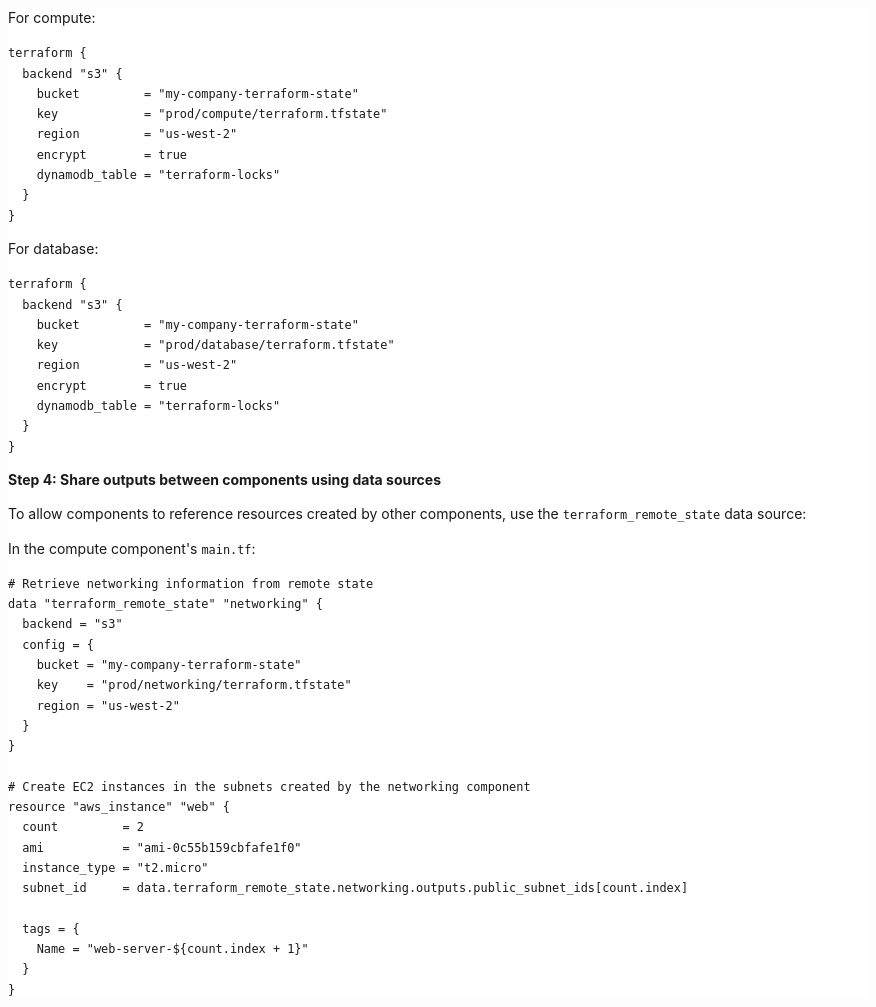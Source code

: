 For compute:

```hcl
terraform {
  backend "s3" {
    bucket         = "my-company-terraform-state"
    key            = "prod/compute/terraform.tfstate"
    region         = "us-west-2"
    encrypt        = true
    dynamodb_table = "terraform-locks"
  }
}
```

For database:

```hcl
terraform {
  backend "s3" {
    bucket         = "my-company-terraform-state"
    key            = "prod/database/terraform.tfstate"
    region         = "us-west-2"
    encrypt        = true
    dynamodb_table = "terraform-locks"
  }
}
```

**Step 4: Share outputs between components using data sources**

To allow components to reference resources created by other components, use the `terraform_remote_state` data source:

In the compute component's `main.tf`:

```hcl
# Retrieve networking information from remote state
data "terraform_remote_state" "networking" {
  backend = "s3"
  config = {
    bucket = "my-company-terraform-state"
    key    = "prod/networking/terraform.tfstate"
    region = "us-west-2"
  }
}

# Create EC2 instances in the subnets created by the networking component
resource "aws_instance" "web" {
  count         = 2
  ami           = "ami-0c55b159cbfafe1f0"
  instance_type = "t2.micro"
  subnet_id     = data.terraform_remote_state.networking.outputs.public_subnet_ids[count.index]
  
  tags = {
    Name = "web-server-${count.index + 1}"
  }
}
```
